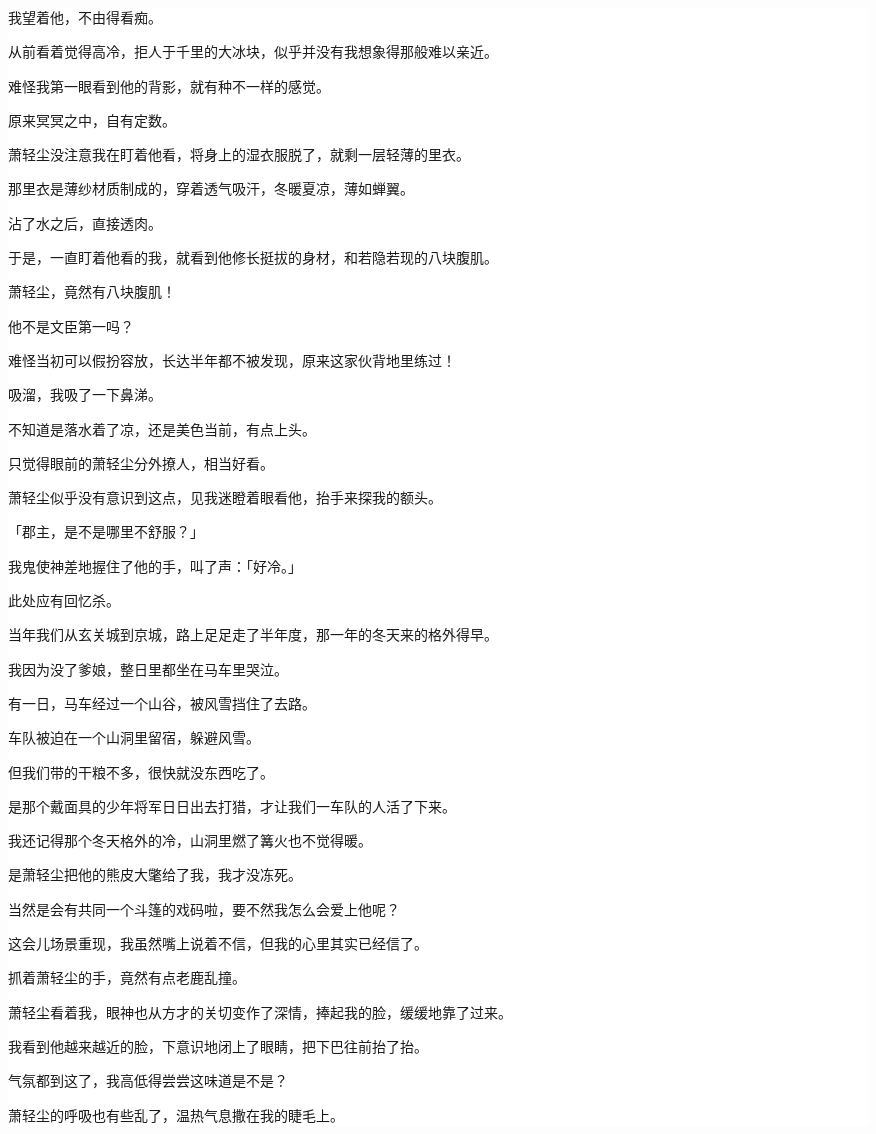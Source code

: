 我望着他，不由得看痴。

从前看着觉得高冷，拒人于千里的大冰块，似乎并没有我想象得那般难以亲近。

难怪我第一眼看到他的背影，就有种不一样的感觉。

原来冥冥之中，自有定数。

萧轻尘没注意我在盯着他看，将身上的湿衣服脱了，就剩一层轻薄的里衣。

那里衣是薄纱材质制成的，穿着透气吸汗，冬暖夏凉，薄如蝉翼。

沾了水之后，直接透肉。

于是，一直盯着他看的我，就看到他修长挺拔的身材，和若隐若现的八块腹肌。

萧轻尘，竟然有八块腹肌！

他不是文臣第一吗？

难怪当初可以假扮容放，长达半年都不被发现，原来这家伙背地里练过！

吸溜，我吸了一下鼻涕。

不知道是落水着了凉，还是美色当前，有点上头。

只觉得眼前的萧轻尘分外撩人，相当好看。

萧轻尘似乎没有意识到这点，见我迷瞪着眼看他，抬手来探我的额头。

「郡主，是不是哪里不舒服？」

我鬼使神差地握住了他的手，叫了声：「好冷。」

此处应有回忆杀。

当年我们从玄关城到京城，路上足足走了半年度，那一年的冬天来的格外得早。

我因为没了爹娘，整日里都坐在马车里哭泣。

有一日，马车经过一个山谷，被风雪挡住了去路。

车队被迫在一个山洞里留宿，躲避风雪。

但我们带的干粮不多，很快就没东西吃了。

是那个戴面具的少年将军日日出去打猎，才让我们一车队的人活了下来。

我还记得那个冬天格外的冷，山洞里燃了篝火也不觉得暖。

是萧轻尘把他的熊皮大氅给了我，我才没冻死。

当然是会有共同一个斗篷的戏码啦，要不然我怎么会爱上他呢？

这会儿场景重现，我虽然嘴上说着不信，但我的心里其实已经信了。

抓着萧轻尘的手，竟然有点老鹿乱撞。

萧轻尘看着我，眼神也从方才的关切变作了深情，捧起我的脸，缓缓地靠了过来。

我看到他越来越近的脸，下意识地闭上了眼睛，把下巴往前抬了抬。

气氛都到这了，我高低得尝尝这味道是不是？

萧轻尘的呼吸也有些乱了，温热气息撒在我的睫毛上。
